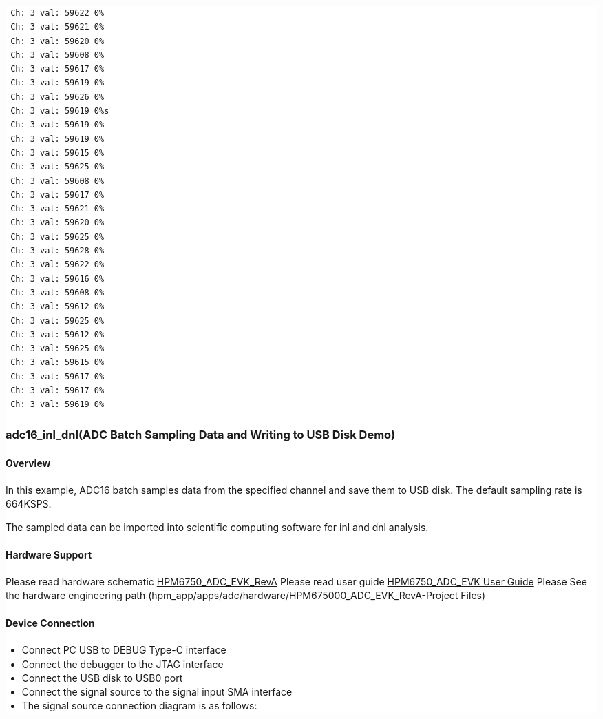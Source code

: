 ```
 Ch: 3 val: 59622 0%
 Ch: 3 val: 59621 0%
 Ch: 3 val: 59620 0%
 Ch: 3 val: 59608 0%
 Ch: 3 val: 59617 0%
 Ch: 3 val: 59619 0%
 Ch: 3 val: 59626 0%
 Ch: 3 val: 59619 0%s
 Ch: 3 val: 59619 0%
 Ch: 3 val: 59619 0%
 Ch: 3 val: 59615 0%
 Ch: 3 val: 59625 0%
 Ch: 3 val: 59608 0%
 Ch: 3 val: 59617 0%
 Ch: 3 val: 59621 0%
 Ch: 3 val: 59620 0%
 Ch: 3 val: 59625 0%
 Ch: 3 val: 59628 0%
 Ch: 3 val: 59622 0%
 Ch: 3 val: 59616 0%
 Ch: 3 val: 59608 0%
 Ch: 3 val: 59612 0%
 Ch: 3 val: 59625 0%
 Ch: 3 val: 59612 0%
 Ch: 3 val: 59625 0%
 Ch: 3 val: 59615 0%
 Ch: 3 val: 59617 0%
 Ch: 3 val: 59617 0%
 Ch: 3 val: 59619 0%
```

### adc16_inl_dnl(ADC Batch Sampling Data and Writing to USB Disk Demo)
#### Overview

In this example, ADC16 batch samples  data from the specified channel and save them to USB disk.
The default sampling rate is 664KSPS.

The sampled data can be imported into scientific computing software for inl and dnl analysis.

#### Hardware Support

Please read hardware schematic [HPM6750_ADC_EVK_RevA](hardware/HPM6750_ADC_EVK_RevA.pdf)
Please read user guide [HPM6750_ADC_EVK User Guide](doc/HPM6750_ADC_EVK_UG_V1.0.pdf)
Please See the hardware engineering path (hpm_app/apps/adc/hardware/HPM675000_ADC_EVK_RevA-Project Files)

#### Device Connection

- Connect PC USB to DEBUG Type-C interface
- Connect the debugger to the JTAG interface
- Connect the USB disk to USB0 port
- Connect the signal source to the signal input SMA interface
- The signal source connection diagram is as follows: